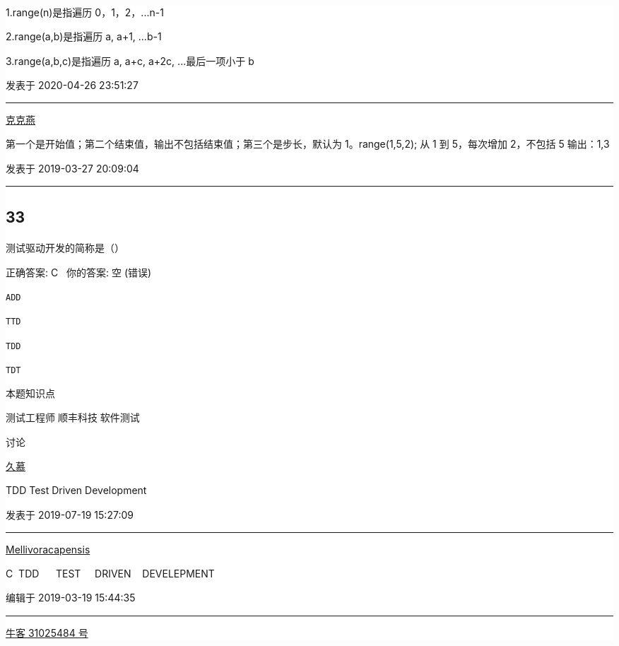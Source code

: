 1.range(n)是指遍历 0，1，2，...n-1

2.range(a,b)是指遍历 a, a+1, ...b-1

3.range(a,b,c)是指遍历 a, a+c, a+2c, ...最后一项小于 b

发表于 2020-04-26 23:51:27

* * *

[克克燕](https://www.nowcoder.com/profile/806977669)

第一个是开始值；第二个结束值，输出不包括结束值；第三个是步长，默认为 1。range(1,5,2); 从 1 到 5，每次增加 2，不包括 5 输出：1,3

发表于 2019-03-27 20:09:04

* * *

## 33

测试驱动开发的简称是（）

正确答案: C   你的答案: 空 (错误)

```cpp
ADD
```

```cpp
TTD
```

```cpp
TDD
```

```cpp
TDT
```

本题知识点

测试工程师 顺丰科技 软件测试

讨论

[久慕](https://www.nowcoder.com/profile/3286469)

TDD Test Driven Development

发表于 2019-07-19 15:27:09

* * *

[Mellivoracapensis](https://www.nowcoder.com/profile/621691683)

C  TDD      TEST     DRIVEN    DEVELEPMENT

编辑于 2019-03-19 15:44:35

* * *

[牛客 31025484 号](https://www.nowcoder.com/profile/31025484)
